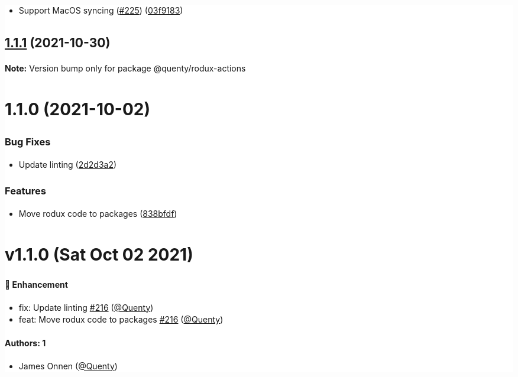* Support MacOS syncing ([#225](https://github.com/Quenty/NevermoreEngine/issues/225)) ([03f9183](https://github.com/Quenty/NevermoreEngine/commit/03f918392c6a5bdd33f8a17c38de371d1e06c67a))





## [1.1.1](https://github.com/Quenty/NevermoreEngine/compare/@quenty/rodux-actions@1.1.0...@quenty/rodux-actions@1.1.1) (2021-10-30)

**Note:** Version bump only for package @quenty/rodux-actions





# 1.1.0 (2021-10-02)


### Bug Fixes

* Update linting ([2d2d3a2](https://github.com/Quenty/NevermoreEngine/commit/2d2d3a22ecebe84ed1334eb997118418ce4f00d5))


### Features

* Move rodux code to packages ([838bfdf](https://github.com/Quenty/NevermoreEngine/commit/838bfdfe78884a46218cc0ce1acd03ffdfca41eb))





# v1.1.0 (Sat Oct 02 2021)

#### 🚀 Enhancement

- fix: Update linting [#216](https://github.com/Quenty/NevermoreEngine/pull/216) ([@Quenty](https://github.com/Quenty))
- feat: Move rodux code to packages [#216](https://github.com/Quenty/NevermoreEngine/pull/216) ([@Quenty](https://github.com/Quenty))

#### Authors: 1

- James Onnen ([@Quenty](https://github.com/Quenty))

